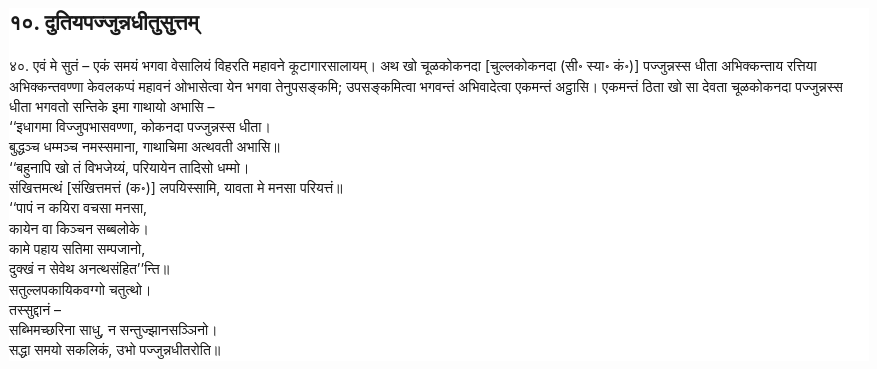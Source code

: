 ## १०. दुतियपज्जुन्नधीतुसुत्तम्

४०. एवं मे सुतं – एकं समयं भगवा वेसालियं विहरति महावने कूटागारसालायम्। अथ खो चूळकोकनदा [चुल्लकोकनदा (सी॰ स्या॰ कं॰)] पज्जुन्नस्स धीता अभिक्कन्ताय रत्तिया अभिक्कन्तवण्णा केवलकप्पं महावनं ओभासेत्वा येन भगवा तेनुपसङ्कमि; उपसङ्कमित्वा भगवन्तं अभिवादेत्वा एकमन्तं अट्ठासि। एकमन्तं ठिता खो सा देवता चूळकोकनदा पज्जुन्नस्स धीता भगवतो सन्तिके इमा गाथायो अभासि –  
‘‘इधागमा विज्जुपभासवण्णा, कोकनदा पज्जुन्नस्स धीता।  
बुद्धञ्च धम्मञ्च नमस्समाना, गाथाचिमा अत्थवती अभासि॥  
‘‘बहुनापि खो तं विभजेय्यं, परियायेन तादिसो धम्मो।  
संखित्तमत्थं [संखित्तमत्तं (क॰)] लपयिस्सामि, यावता मे मनसा परियत्तं॥  
‘‘पापं न कयिरा वचसा मनसा,  
कायेन वा किञ्चन सब्बलोके।  
कामे पहाय सतिमा सम्पजानो,  
दुक्खं न सेवेथ अनत्थसंहित’’न्ति॥  
सतुल्लपकायिकवग्गो चतुत्थो।  
तस्सुद्दानं –  
सब्भिमच्छरिना साधु, न सन्तुज्झानसञ्ञिनो।  
सद्धा समयो सकलिकं, उभो पज्जुन्नधीतरोति॥  
